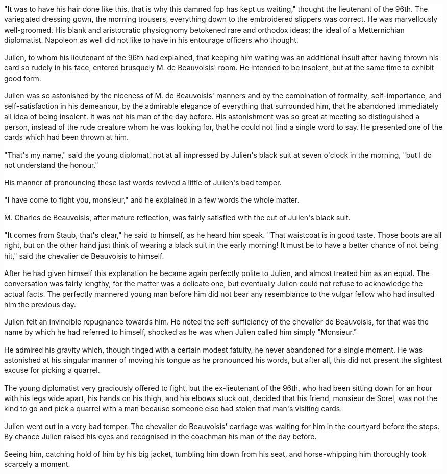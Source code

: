 "It was to have his hair done like this, that is why this damned fop has kept us waiting," thought the lieutenant of the 96th. The variegated dressing gown, the morning trousers, everything down to the embroidered slippers was correct. He was marvellously well-groomed. His blank and aristocratic physiognomy betokened rare and orthodox ideas; the ideal of a Metternichian diplomatist. Napoleon as well did not like to have in his entourage officers who thought.

Julien, to whom his lieutenant of the 96th had explained, that keeping him waiting was an additional insult after having thrown his card so rudely in his face, entered brusquely M. de Beauvoisis' room. He intended to be insolent, but at the same time to exhibit good form.

Julien was so astonished by the niceness of M. de Beauvoisis' manners and by the combination of formality, self-importance, and self-satisfaction in his demeanour, by the admirable elegance of everything that surrounded him, that he abandoned immediately all idea of being insolent. It was not his man of the day before. His astonishment was so great at meeting so distinguished a person, instead of the rude creature whom he was looking for, that he could not find a single word to say. He presented one of the cards which had been thrown at him.

"That's my name," said the young diplomat, not at all impressed by Julien's black suit at seven o'clock in the morning, "but I do not understand the honour."

His manner of pronouncing these last words revived a little of Julien's bad temper.

"I have come to fight you, monsieur," and he explained in a few words the whole matter.

M. Charles de Beauvoisis, after mature reflection, was fairly satisfied with the cut of Julien's black suit.

"It comes from Staub, that's clear," he said to himself, as he heard him speak. "That waistcoat is in good taste. Those boots are all right, but on the other hand just think of wearing a black suit in the early morning! It must be to have a better chance of not being hit," said the chevalier de Beauvoisis to himself.

After he had given himself this explanation he became again perfectly polite to Julien, and almost treated him as an equal. The conversation was fairly lengthy, for the matter was a delicate one, but eventually Julien could not refuse to acknowledge the actual facts. The perfectly mannered young man before him did not bear any resemblance to the vulgar fellow who had insulted him the previous day.

Julien felt an invincible repugnance towards him. He noted the self-sufficiency of the chevalier de Beauvoisis, for that was the name by which he had referred to himself, shocked as he was when Julien called him simply "Monsieur."

He admired his gravity which, though tinged with a certain modest fatuity, he never abandoned for a single moment. He was astonished at his singular manner of moving his tongue as he pronounced his words, but after all, this did not present the slightest excuse for picking a quarrel.

The young diplomatist very graciously offered to fight, but the ex-lieutenant of the 96th, who had been sitting down for an hour with his legs wide apart, his hands on his thigh, and his elbows stuck out, decided that his friend, monsieur de Sorel, was not the kind to go and pick a quarrel with a man because someone else had stolen that man's visiting cards.

Julien went out in a very bad temper. The chevalier de Beauvoisis' carriage was waiting for him in the courtyard before the steps. By chance Julien raised his eyes and recognised in the coachman his man of the day before.

Seeing him, catching hold of him by his big jacket, tumbling him down from his seat, and horse-whipping him thoroughly took scarcely a moment.
